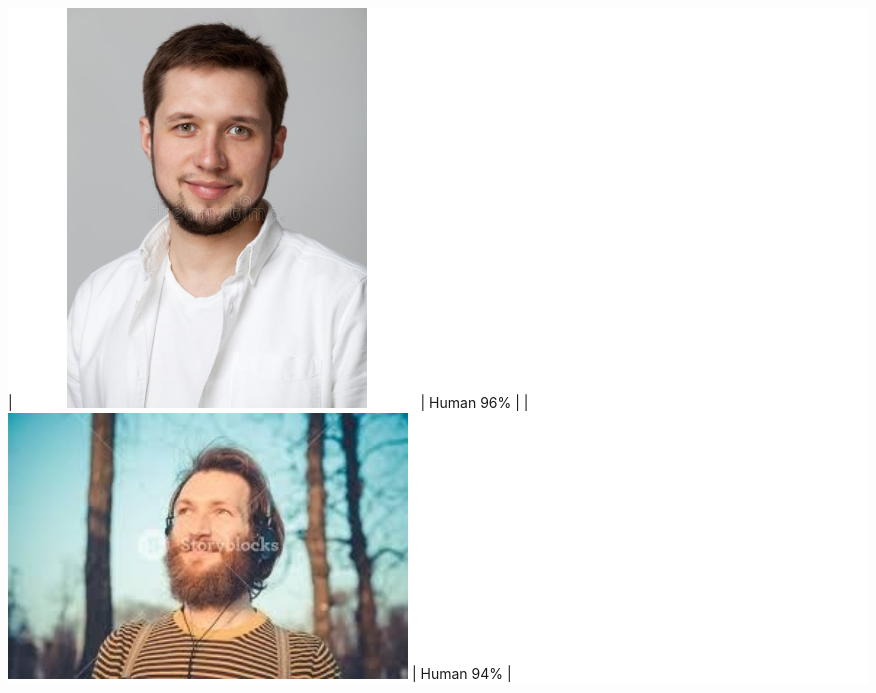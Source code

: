 | <img src="../media/classification/human.jpg" width=400px height=400px> | Human 96% |
| <img src="../media/classification/Image_988.jpg" width=400px> | Human 94% |
 